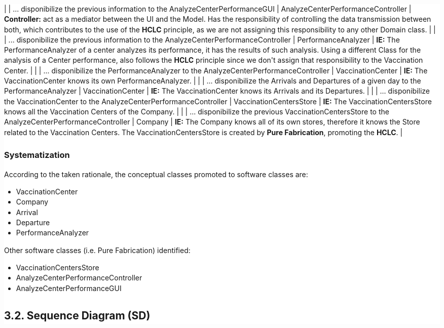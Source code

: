 |                | ... disponibilize the previous information to the AnalyzeCenterPerformanceGUI                    | AnalyzeCenterPerformanceController | **Controller:** act as a mediator between the UI and the Model. Has the responsibility of controlling the data transmission between both, which contributes to the use of the **HCLC** principle, as we are not assigning this responsibility to any other Domain class.              |
|                | ... disponibilize the previous information to the AnalyzeCenterPerformanceController             | PerformanceAnalyzer                | **IE:** The PerformanceAnalyzer of a center analyzes its performance, it has the results of such analysis. Using a different Class for the analysis of a Center performance, also follows the **HCLC** principle since we don't assign that responsibility to the Vaccination Center. |
|                | ... disponibilize the PerformanceAnalyzer to the AnalyzeCenterPerformanceController              | VaccinationCenter                  | **IE:** The VaccinationCenter knows its own PerformanceAnalyzer.                                                                                                                                                                                                                      |
|                | ... disponibilize the Arrivals and Departures of a given day to the PerformanceAnalyzer          | VaccinationCenter                  | **IE:** The VaccinationCenter knows its Arrivals and its Departures.                                                                                                                                                                                                                  |
|                | ... disponibilize the VaccinationCenter to the AnalyzeCenterPerformanceController                | VaccinationCentersStore            | **IE:** The VaccinationCentersStore knows all the Vaccination Centers of the Company.                                                                                                                                                                                                 |
|                | ... disponibilize the previous VaccinationCentersStore to the AnalyzeCenterPerformanceController | Company                            | **IE:** The Company knows all of its own stores, therefore it knows the Store related to the Vaccination Centers. The VaccinationCentersStore is created by **Pure Fabrication**, promoting the **HCLC**.                                                                             |



### Systematization ##

According to the taken rationale, the conceptual classes promoted to software classes are:


* VaccinationCenter
* Company
* Arrival
* Departure
* PerformanceAnalyzer


Other software classes (i.e. Pure Fabrication) identified:

* VaccinationCentersStore
* AnalyzeCenterPerformanceController
* AnalyzeCenterPerformanceGUI


## 3.2. Sequence Diagram (SD)
